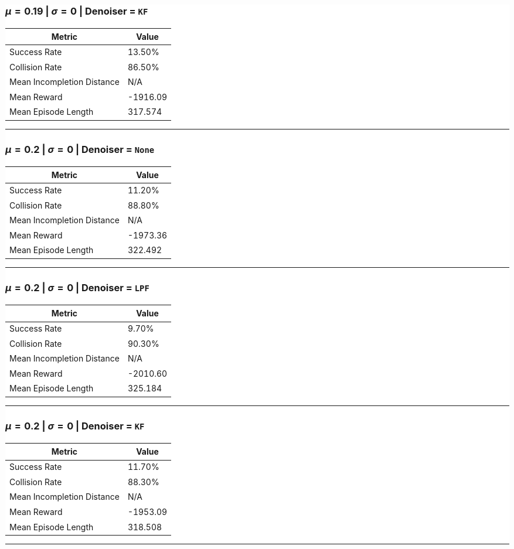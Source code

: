 ### $\mu = 0.19$ | $\sigma = 0$ | Denoiser = `KF`

| Metric                     | Value    |
|----------------------------|----------|
| Success Rate               | 13.50%   |
| Collision Rate             | 86.50%   |
| Mean Incompletion Distance | N/A      |
| Mean Reward                | -1916.09 |
| Mean Episode Length        | 317.574  |
---

### $\mu = 0.2$ | $\sigma = 0$ | Denoiser = `None`

| Metric                     | Value    |
|----------------------------|----------|
| Success Rate               | 11.20%   |
| Collision Rate             | 88.80%   |
| Mean Incompletion Distance | N/A      |
| Mean Reward                | -1973.36 |
| Mean Episode Length        | 322.492  |
---

### $\mu = 0.2$ | $\sigma = 0$ | Denoiser = `LPF`

| Metric                     | Value    |
|----------------------------|----------|
| Success Rate               | 9.70%    |
| Collision Rate             | 90.30%   |
| Mean Incompletion Distance | N/A      |
| Mean Reward                | -2010.60 |
| Mean Episode Length        | 325.184  |
---

### $\mu = 0.2$ | $\sigma = 0$ | Denoiser = `KF`

| Metric                     | Value    |
|----------------------------|----------|
| Success Rate               | 11.70%   |
| Collision Rate             | 88.30%   |
| Mean Incompletion Distance | N/A      |
| Mean Reward                | -1953.09 |
| Mean Episode Length        | 318.508  |
---
